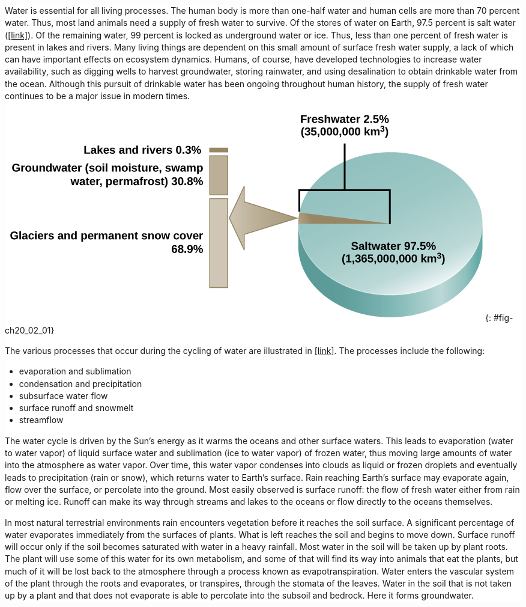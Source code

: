 Water is essential for all living processes. The human body is more than one-half water and human cells are more than 70 percent water. Thus, most land animals need a supply of fresh water to survive. Of the stores of water on Earth, 97.5 percent is salt water ([\[link\]](#fig-ch20_02_01)). Of the remaining water, 99 percent is locked as underground water or ice. Thus, less than one percent of fresh water is present in lakes and rivers. Many living things are dependent on this small amount of surface fresh water supply, a lack of which can have important effects on ecosystem dynamics. Humans, of course, have developed technologies to increase water availability, such as digging wells to harvest groundwater, storing rainwater, and using desalination to obtain drinkable water from the ocean. Although this pursuit of drinkable water has been ongoing throughout human history, the supply of fresh water continues to be a major issue in modern times.

 ![ The pie chart shows that 97.5 percent of water on Earth, or 1,365,000,000 kilometers cubed, is salt water. The remaining 2.5 percent, or 35,000,000 kilometers cubed, is fresh water. Of the fresh water, 68.9 percent is frozen in glaciers or permanent snow cover, and 30.8 percent is groundwater (soil moisture, swamp water, permafrost). The remaining 0.3 percent is in lakes and rivers.](../resources/Figure_20_02_01.jpg "Only 2.5 percent of water on Earth is fresh water, and less than 1 percent of fresh water is easily accessible to living things."){: #fig-ch20_02_01}

The various processes that occur during the cycling of water are illustrated in [\[link\]](#fig-ch20_02_02). The processes include the following:

* evaporation and sublimation
* condensation and precipitation
* subsurface water flow
* surface runoff and snowmelt
* streamflow

The water cycle is driven by the Sun’s energy as it warms the oceans and other surface waters. This leads to evaporation (water to water vapor) of liquid surface water and sublimation (ice to water vapor) of frozen water, thus moving large amounts of water into the atmosphere as water vapor. Over time, this water vapor condenses into clouds as liquid or frozen droplets and eventually leads to precipitation (rain or snow), which returns water to Earth’s surface. Rain reaching Earth’s surface may evaporate again, flow over the surface, or percolate into the ground. Most easily observed is surface runoff: the flow of fresh water either from rain or melting ice. Runoff can make its way through streams and lakes to the oceans or flow directly to the oceans themselves.

In most natural terrestrial environments rain encounters vegetation before it reaches the soil surface. A significant percentage of water evaporates immediately from the surfaces of plants. What is left reaches the soil and begins to move down. Surface runoff will occur only if the soil becomes saturated with water in a heavy rainfall. Most water in the soil will be taken up by plant roots. The plant will use some of this water for its own metabolism, and some of that will find its way into animals that eat the plants, but much of it will be lost back to the atmosphere through a process known as evapotranspiration. Water enters the vascular system of the plant through the roots and evaporates, or transpires, through the stomata of the leaves. Water in the soil that is not taken up by a plant and that does not evaporate is able to percolate into the subsoil and bedrock. Here it forms groundwater.


[1]: http://openstaxcollege.org/l/biogeochemical
